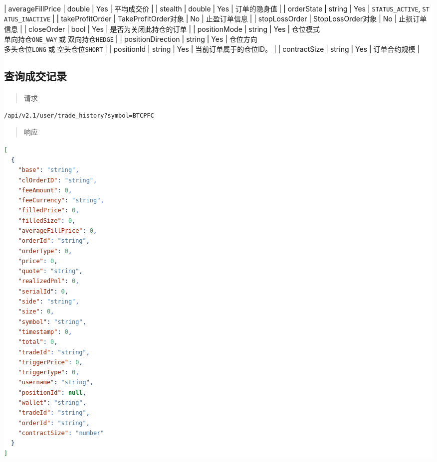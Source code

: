 | averageFillPrice             | double  | Yes      | 平均成交价                                                                             |
| stealth                      | double  | Yes      | 订单的隐身值                                                                           |
| orderState                   | string  | Yes      | `STATUS_ACTIVE`, `STATUS_INACTIVE`                                                     |
| takeProfitOrder    | TakeProfitOrder对象  | No | 止盈订单信息 |
| stopLossOrder      | StopLossOrder对象    | No | 止损订单信息 |
| closeOrder         | bool                | Yes | 是否为关闭此持仓的订单 |
| positionMode      | string  | Yes      | 仓位模式<br/> 单向持仓`ONE_WAY` 或 双向持仓`HEDGE`               |
| positionDirection | string  | Yes      | 仓位方向<br/>  多头仓位`LONG` 或 空头仓位`SHORT`           |
| positionId        | string  | Yes      | 当前订单属于的仓位ID。   |
| contractSize        | string  | Yes    | 订单合约规模   |

## 查询成交记录

> 请求

```
/api/v2.1/user/trade_history?symbol=BTCPFC
```

> 响应

```json
[
  {
    "base": "string",
    "clOrderID": "string",
    "feeAmount": 0,
    "feeCurrency": "string",
    "filledPrice": 0,
    "filledSize": 0,
    "averageFillPrice": 0,
    "orderId": "string",
    "orderType": 0,
    "price": 0,
    "quote": "string",
    "realizedPnl": 0,
    "serialId": 0,
    "side": "string",
    "size": 0,
    "symbol": "string",
    "timestamp": 0,
    "total": 0,
    "tradeId": "string",
    "triggerPrice": 0,
    "triggerType": 0,
    "username": "string",
    "positionId": null,
    "wallet": "string",
    "tradeId": "string",
    "orderId": "string",
    "contractSize": "number"
  }
]
```
